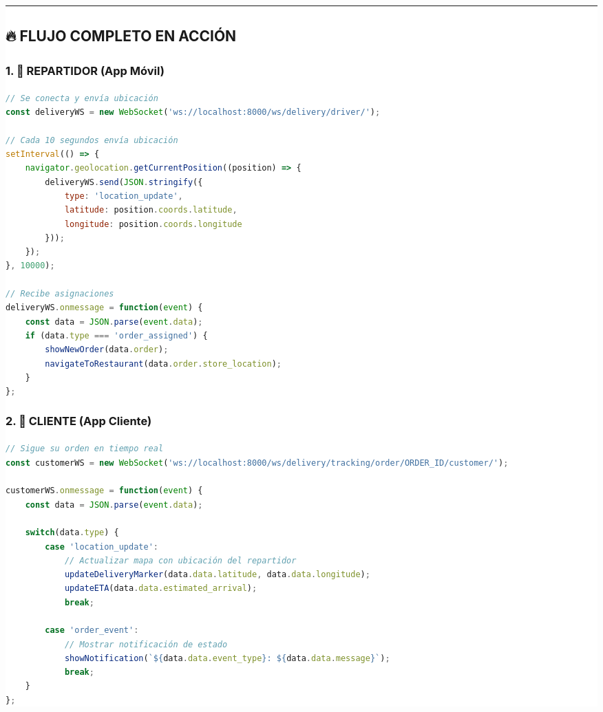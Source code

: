 ```javascript
```

---

## 🔥 **FLUJO COMPLETO EN ACCIÓN**

### **1. 📱 REPARTIDOR (App Móvil)**
```javascript
// Se conecta y envía ubicación
const deliveryWS = new WebSocket('ws://localhost:8000/ws/delivery/driver/');

// Cada 10 segundos envía ubicación
setInterval(() => {
    navigator.geolocation.getCurrentPosition((position) => {
        deliveryWS.send(JSON.stringify({
            type: 'location_update',
            latitude: position.coords.latitude,
            longitude: position.coords.longitude
        }));
    });
}, 10000);

// Recibe asignaciones
deliveryWS.onmessage = function(event) {
    const data = JSON.parse(event.data);
    if (data.type === 'order_assigned') {
        showNewOrder(data.order);
        navigateToRestaurant(data.order.store_location);
    }
};
```

### **2. 👤 CLIENTE (App Cliente)**
```javascript
// Sigue su orden en tiempo real
const customerWS = new WebSocket('ws://localhost:8000/ws/delivery/tracking/order/ORDER_ID/customer/');

customerWS.onmessage = function(event) {
    const data = JSON.parse(event.data);
    
    switch(data.type) {
        case 'location_update':
            // Actualizar mapa con ubicación del repartidor
            updateDeliveryMarker(data.data.latitude, data.data.longitude);
            updateETA(data.data.estimated_arrival);
            break;
            
        case 'order_event':
            // Mostrar notificación de estado
            showNotification(`${data.data.event_type}: ${data.data.message}`);
            break;
    }
};
```
